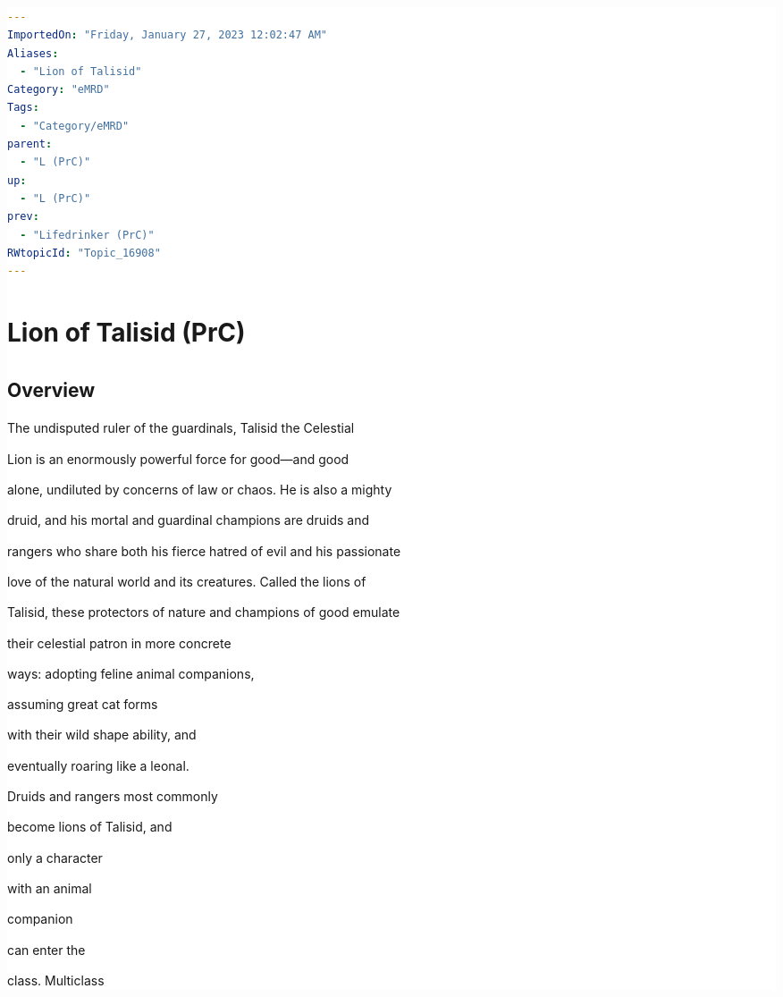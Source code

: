 ```yaml
---
ImportedOn: "Friday, January 27, 2023 12:02:47 AM"
Aliases:
  - "Lion of Talisid"
Category: "eMRD"
Tags:
  - "Category/eMRD"
parent:
  - "L (PrC)"
up:
  - "L (PrC)"
prev:
  - "Lifedrinker (PrC)"
RWtopicId: "Topic_16908"
---
```

# Lion of Talisid (PrC)
## Overview
The undisputed ruler of the guardinals, Talisid the Celestial

Lion is an enormously powerful force for good—and good

alone, undiluted by concerns of law or chaos. He is also a mighty

druid, and his mortal and guardinal champions are druids and

rangers who share both his fierce hatred of evil and his passionate

love of the natural world and its creatures. Called the lions of

Talisid, these protectors of nature and champions of good emulate

their celestial patron in more concrete

ways: adopting feline animal companions,

assuming great cat forms

with their wild shape ability, and

eventually roaring like a leonal.

Druids and rangers most commonly

become lions of Talisid, and

only a character

with an animal

companion

can enter the

class. Multiclass
